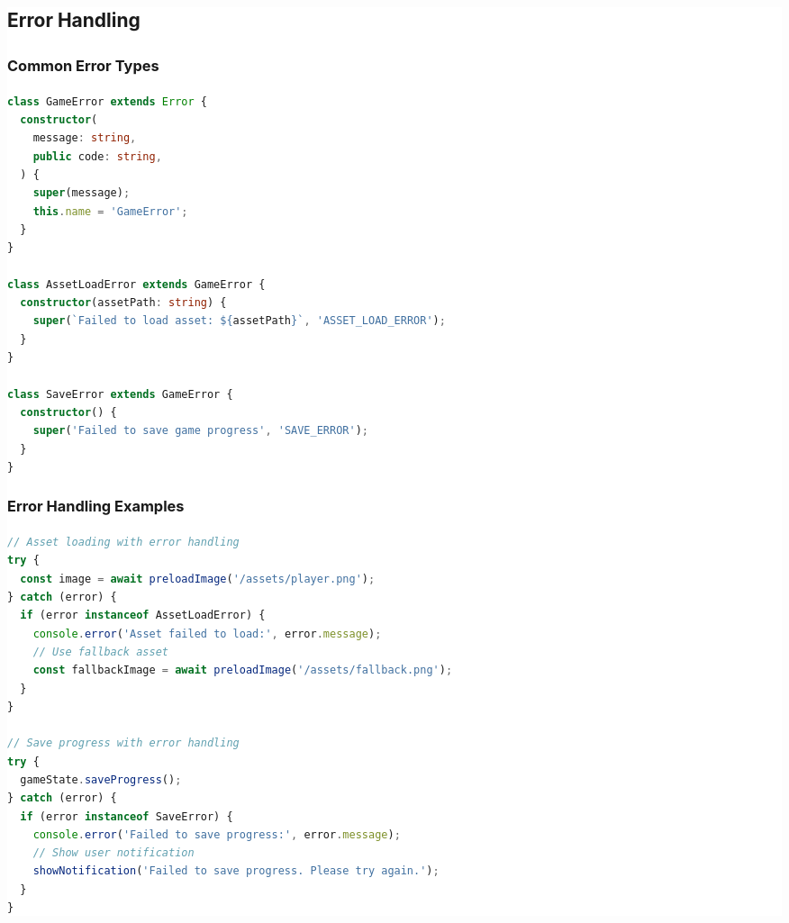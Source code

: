 
## Error Handling

### Common Error Types

```typescript
class GameError extends Error {
  constructor(
    message: string,
    public code: string,
  ) {
    super(message);
    this.name = 'GameError';
  }
}

class AssetLoadError extends GameError {
  constructor(assetPath: string) {
    super(`Failed to load asset: ${assetPath}`, 'ASSET_LOAD_ERROR');
  }
}

class SaveError extends GameError {
  constructor() {
    super('Failed to save game progress', 'SAVE_ERROR');
  }
}
```

### Error Handling Examples

```typescript
// Asset loading with error handling
try {
  const image = await preloadImage('/assets/player.png');
} catch (error) {
  if (error instanceof AssetLoadError) {
    console.error('Asset failed to load:', error.message);
    // Use fallback asset
    const fallbackImage = await preloadImage('/assets/fallback.png');
  }
}

// Save progress with error handling
try {
  gameState.saveProgress();
} catch (error) {
  if (error instanceof SaveError) {
    console.error('Failed to save progress:', error.message);
    // Show user notification
    showNotification('Failed to save progress. Please try again.');
  }
}
```
